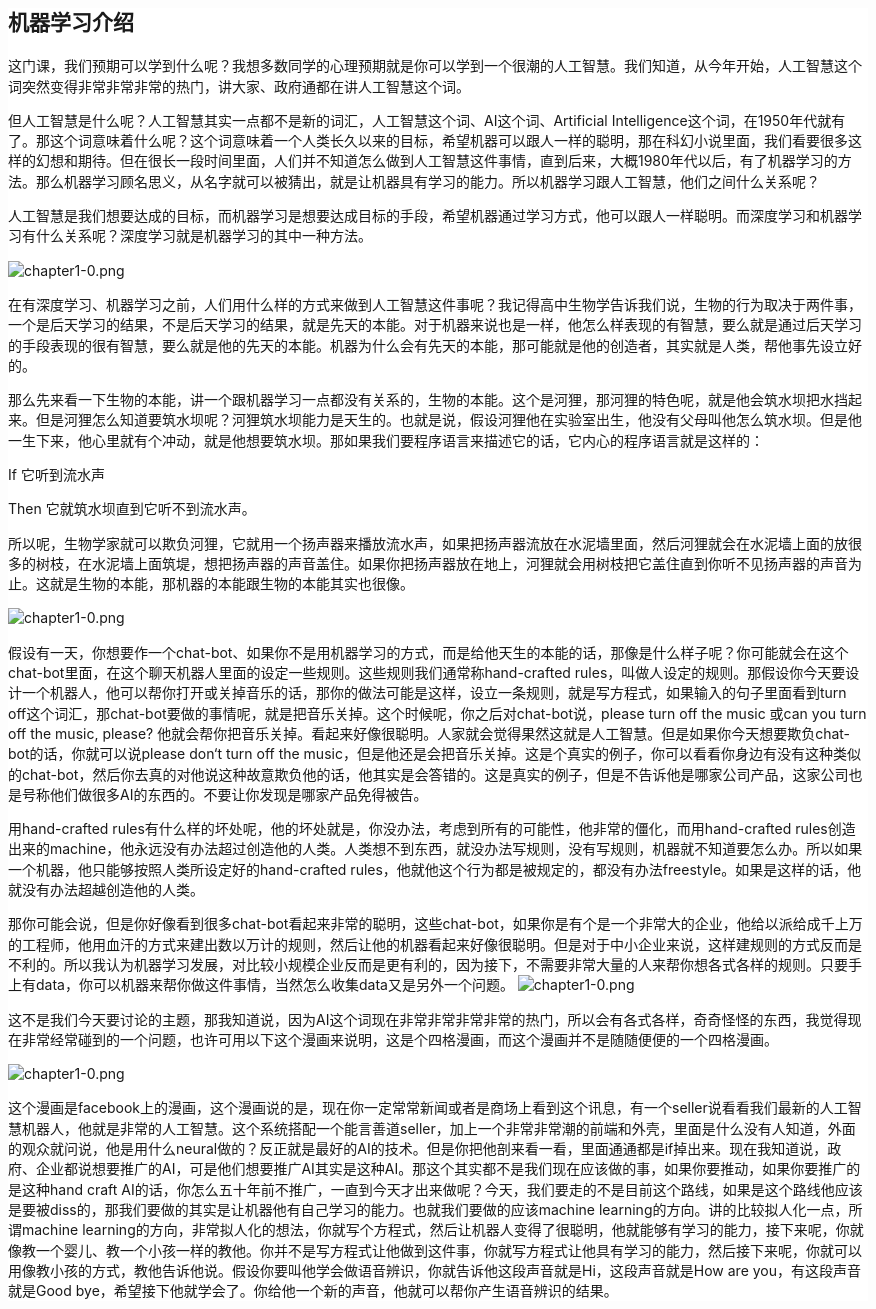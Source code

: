 ## 机器学习介绍

这门课，我们预期可以学到什么呢？我想多数同学的心理预期就是你可以学到一个很潮的人工智慧。我们知道，从今年开始，人工智慧这个词突然变得非常非常非常的热门，讲大家、政府通都在讲人工智慧这个词。

但人工智慧是什么呢？人工智慧其实一点都不是新的词汇，人工智慧这个词、AI这个词、Artificial Intelligence这个词，在1950年代就有了。那这个词意味着什么呢？这个词意味着一个人类长久以来的目标，希望机器可以跟人一样的聪明，那在科幻小说里面，我们看要很多这样的幻想和期待。但在很长一段时间里面，人们并不知道怎么做到人工智慧这件事情，直到后来，大概1980年代以后，有了机器学习的方法。那么机器学习顾名思义，从名字就可以被猜出，就是让机器具有学习的能力。所以机器学习跟人工智慧，他们之间什么关系呢？

人工智慧是我们想要达成的目标，而机器学习是想要达成目标的手段，希望机器通过学习方式，他可以跟人一样聪明。而深度学习和机器学习有什么关系呢？深度学习就是机器学习的其中一种方法。

![chapter1-0.png](res/chapter1-0.png)

在有深度学习、机器学习之前，人们用什么样的方式来做到人工智慧这件事呢？我记得高中生物学告诉我们说，生物的行为取决于两件事，一个是后天学习的结果，不是后天学习的结果，就是先天的本能。对于机器来说也是一样，他怎么样表现的有智慧，要么就是通过后天学习的手段表现的很有智慧，要么就是他的先天的本能。机器为什么会有先天的本能，那可能就是他的创造者，其实就是人类，帮他事先设立好的。

那么先来看一下生物的本能，讲一个跟机器学习一点都没有关系的，生物的本能。这个是河狸，那河狸的特色呢，就是他会筑水坝把水挡起来。但是河狸怎么知道要筑水坝呢？河狸筑水坝能力是天生的。也就是说，假设河狸他在实验室出生，他没有父母叫他怎么筑水坝。但是他一生下来，他心里就有个冲动，就是他想要筑水坝。那如果我们要程序语言来描述它的话，它内心的程序语言就是这样的：

If 它听到流水声

Then 它就筑水坝直到它听不到流水声。

所以呢，生物学家就可以欺负河狸，它就用一个扬声器来播放流水声，如果把扬声器流放在水泥墙里面，然后河狸就会在水泥墙上面的放很多的树枝，在水泥墙上面筑堤，想把扬声器的声音盖住。如果你把扬声器放在地上，河狸就会用树枝把它盖住直到你听不见扬声器的声音为止。这就是生物的本能，那机器的本能跟生物的本能其实也很像。

![chapter1-0.png](res/chapter1-1.png)

假设有一天，你想要作一个chat-bot、如果你不是用机器学习的方式，而是给他天生的本能的话，那像是什么样子呢？你可能就会在这个chat-bot里面，在这个聊天机器人里面的设定一些规则。这些规则我们通常称hand-crafted rules，叫做人设定的规则。那假设你今天要设计一个机器人，他可以帮你打开或关掉音乐的话，那你的做法可能是这样，设立一条规则，就是写方程式，如果输入的句子里面看到turn off这个词汇，那chat-bot要做的事情呢，就是把音乐关掉。这个时候呢，你之后对chat-bot说，please turn off the music  或can you turn off the music, please? 他就会帮你把音乐关掉。看起来好像很聪明。人家就会觉得果然这就是人工智慧。但是如果你今天想要欺负chat-bot的话，你就可以说please don‘t turn off the music，但是他还是会把音乐关掉。这是个真实的例子，你可以看看你身边有没有这种类似的chat-bot，然后你去真的对他说这种故意欺负他的话，他其实是会答错的。这是真实的例子，但是不告诉他是哪家公司产品，这家公司也是号称他们做很多AI的东西的。不要让你发现是哪家产品免得被告。

用hand-crafted rules有什么样的坏处呢，他的坏处就是，你没办法，考虑到所有的可能性，他非常的僵化，而用hand-crafted rules创造出来的machine，他永远没有办法超过创造他的人类。人类想不到东西，就没办法写规则，没有写规则，机器就不知道要怎么办。所以如果一个机器，他只能够按照人类所设定好的hand-crafted rules，他就他这个行为都是被规定的，都没有办法freestyle。如果是这样的话，他就没有办法超越创造他的人类。

那你可能会说，但是你好像看到很多chat-bot看起来非常的聪明，这些chat-bot，如果你是有个是一个非常大的企业，他给以派给成千上万的工程师，他用血汗的方式来建出数以万计的规则，然后让他的机器看起来好像很聪明。但是对于中小企业来说，这样建规则的方式反而是不利的。所以我认为机器学习发展，对比较小规模企业反而是更有利的，因为接下，不需要非常大量的人来帮你想各式各样的规则。只要手上有data，你可以机器来帮你做这件事情，当然怎么收集data又是另外一个问题。
![chapter1-0.png](res/chapter1-2.png)

这不是我们今天要讨论的主题，那我知道说，因为AI这个词现在非常非常非常非常的热门，所以会有各式各样，奇奇怪怪的东西，我觉得现在非常经常碰到的一个问题，也许可用以下这个漫画来说明，这是个四格漫画，而这个漫画并不是随随便便的一个四格漫画。

![chapter1-0.png](res/chapter1-3.png)

这个漫画是facebook上的漫画，这个漫画说的是，现在你一定常常新闻或者是商场上看到这个讯息，有一个seller说看看我们最新的人工智慧机器人，他就是非常的人工智慧。这个系统搭配一个能言善道seller，加上一个非常非常潮的前端和外壳，里面是什么没有人知道，外面的观众就问说，他是用什么neural做的？反正就是最好的AI的技术。但是你把他剖来看一看，里面通通都是if掉出来。现在我知道说，政府、企业都说想要推广的AI，可是他们想要推广AI其实是这种AI。那这个其实都不是我们现在应该做的事，如果你要推动，如果你要推广的是这种hand craft AI的话，你怎么五十年前不推广，一直到今天才出来做呢？今天，我们要走的不是目前这个路线，如果是这个路线他应该是要被diss的，那我们要做的其实是让机器他有自己学习的能力。也就我们要做的应该machine learning的方向。讲的比较拟人化一点，所谓machine learning的方向，非常拟人化的想法，你就写个方程式，然后让机器人变得了很聪明，他就能够有学习的能力，接下来呢，你就像教一个婴儿、教一个小孩一样的教他。你并不是写方程式让他做到这件事，你就写方程式让他具有学习的能力，然后接下来呢，你就可以用像教小孩的方式，教他告诉他说。假设你要叫他学会做语音辨识，你就告诉他这段声音就是Hi，这段声音就是How are you，有这段声音就是Good bye，希望接下他就学会了。你给他一个新的声音，他就可以帮你产生语音辨识的结果。
